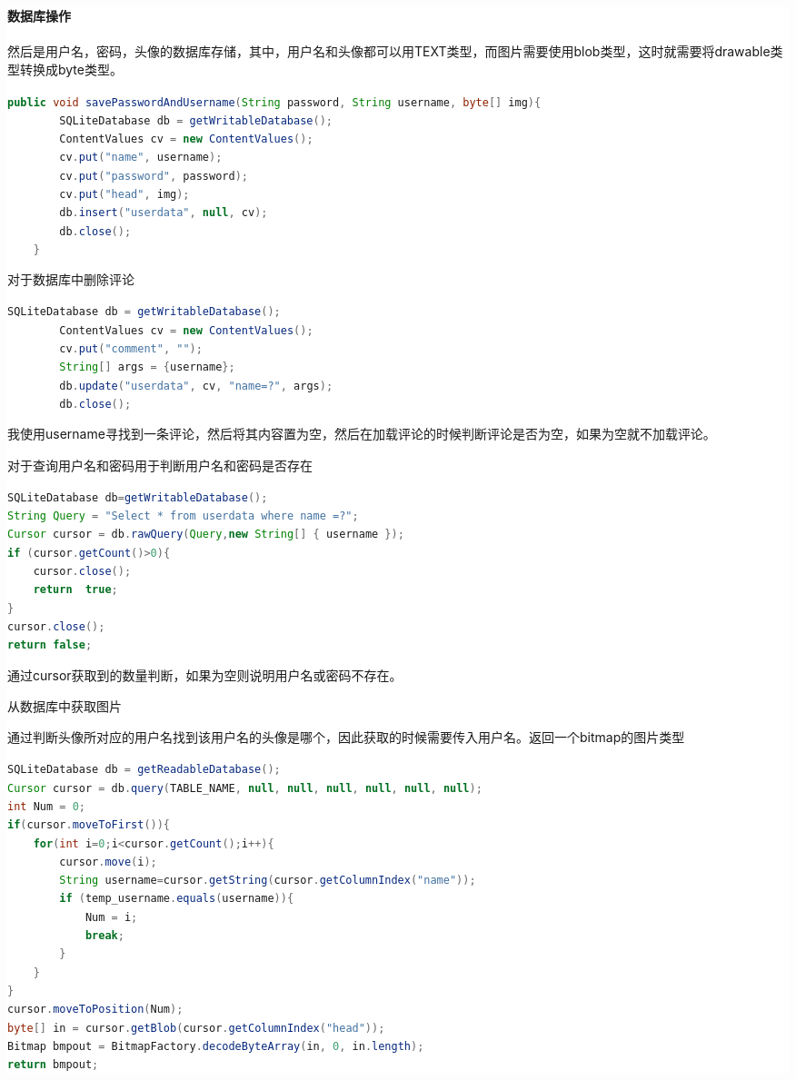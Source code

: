 #### 数据库操作

然后是用户名，密码，头像的数据库存储，其中，用户名和头像都可以用TEXT类型，而图片需要使用blob类型，这时就需要将drawable类型转换成byte类型。

```java
public void savePasswordAndUsername(String password, String username, byte[] img){
        SQLiteDatabase db = getWritableDatabase();
        ContentValues cv = new ContentValues();
        cv.put("name", username);
        cv.put("password", password);
        cv.put("head", img);
        db.insert("userdata", null, cv);
        db.close();
    }
```

对于数据库中删除评论

```java
SQLiteDatabase db = getWritableDatabase();
        ContentValues cv = new ContentValues();
        cv.put("comment", "");
        String[] args = {username};
        db.update("userdata", cv, "name=?", args);
        db.close();
```

我使用username寻找到一条评论，然后将其内容置为空，然后在加载评论的时候判断评论是否为空，如果为空就不加载评论。

对于查询用户名和密码用于判断用户名和密码是否存在

```java
SQLiteDatabase db=getWritableDatabase();
String Query = "Select * from userdata where name =?";
Cursor cursor = db.rawQuery(Query,new String[] { username });
if (cursor.getCount()>0){
    cursor.close();
    return  true;
}
cursor.close();
return false;
```

通过cursor获取到的数量判断，如果为空则说明用户名或密码不存在。

从数据库中获取图片

通过判断头像所对应的用户名找到该用户名的头像是哪个，因此获取的时候需要传入用户名。返回一个bitmap的图片类型

```java
SQLiteDatabase db = getReadableDatabase();
Cursor cursor = db.query(TABLE_NAME, null, null, null, null, null, null);
int Num = 0;
if(cursor.moveToFirst()){
    for(int i=0;i<cursor.getCount();i++){
        cursor.move(i);
        String username=cursor.getString(cursor.getColumnIndex("name"));
        if (temp_username.equals(username)){
            Num = i;
            break;
        }
    }
}
cursor.moveToPosition(Num);
byte[] in = cursor.getBlob(cursor.getColumnIndex("head"));
Bitmap bmpout = BitmapFactory.decodeByteArray(in, 0, in.length);
return bmpout;
```
